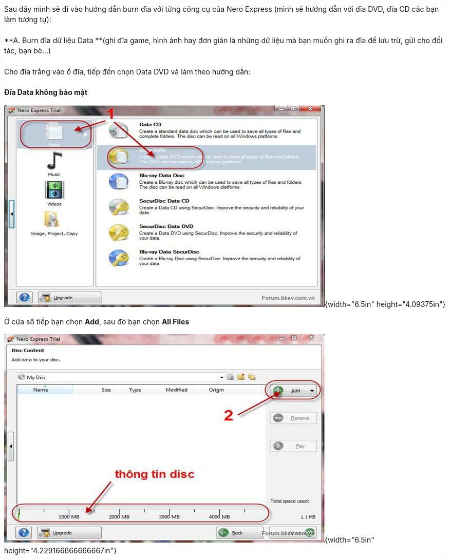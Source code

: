 Sau đây mình sẽ đi vào hướng dẫn burn đĩa với từng công cụ của Nero
Express (mình sẽ hướng dẫn với đĩa DVD, đĩa CD các bạn làm tương tự):\
\
**A. Burn đĩa dữ liệu Data **(ghi đĩa game, hình ảnh hay đơn giản là
những dữ liệu mà bạn muốn ghi ra đĩa để lưu trữ, gửi cho đối tác, bạn
bè...)\
\
Cho đĩa trắng vào ổ đĩa, tiếp đến chọn Data DVD và làm theo hướng dẫn:\
\
**Đĩa Data không bảo mật**

![](3.7.4-huong-dan-su-dung-phan-mem-ghi-dia-media/media/image9.jpeg){width="6.5in"
height="4.09375in"}

Ở cửa sổ tiếp bạn chọn **Add**, sau đó bạn chọn **All Files**

![](3.7.4-huong-dan-su-dung-phan-mem-ghi-dia-media/media/image10.jpeg){width="6.5in"
height="4.229166666666667in"}
